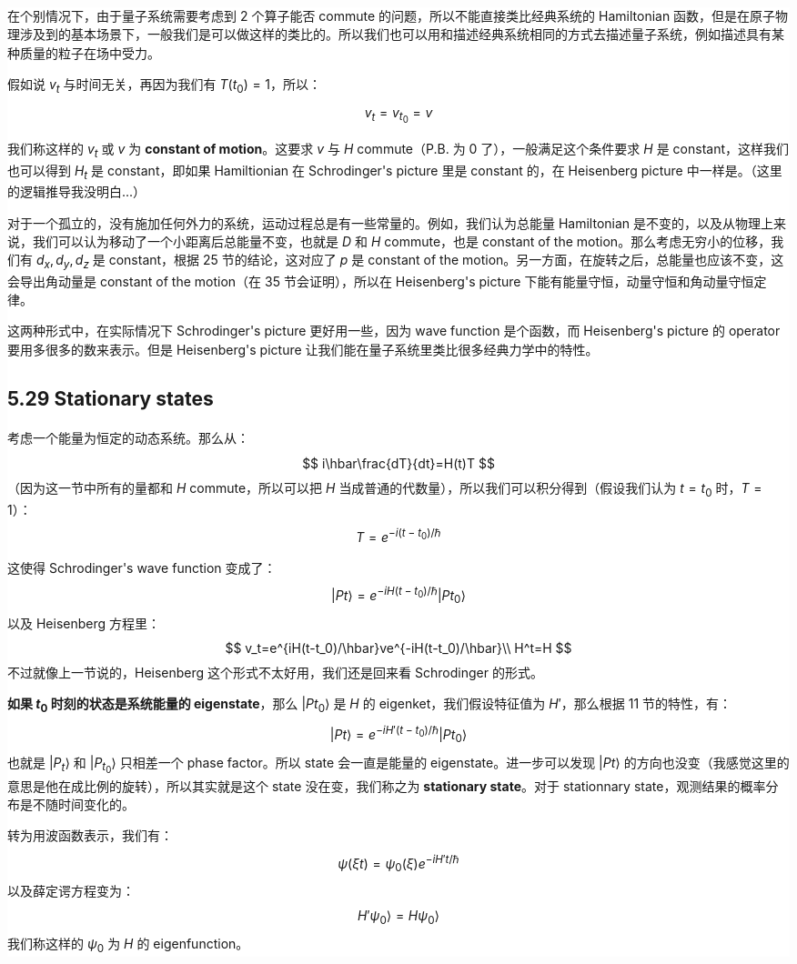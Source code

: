 在个别情况下，由于量子系统需要考虑到 2 个算子能否 commute 的问题，所以不能直接类比经典系统的 Hamiltonian 函数，但是在原子物理涉及到的基本场景下，一般我们是可以做这样的类比的。所以我们也可以用和描述经典系统相同的方式去描述量子系统，例如描述具有某种质量的粒子在场中受力。

假如说 $v_t$ 与时间无关，再因为我们有 $T(t_0)=1$，所以：
$$
v_t=v_{t_0}=v
$$

我们称这样的 $v_t$ 或 $v$ 为 **constant of motion**。这要求 $v$ 与 $H$ commute（P.B. 为 0 了），一般满足这个条件要求 $H$ 是 constant，这样我们也可以得到 $H_t$ 是 constant，即如果 Hamiltionian 在 Schrodinger's picture 里是 constant 的，在 Heisenberg picture 中一样是。（这里的逻辑推导我没明白...）

对于一个孤立的，没有施加任何外力的系统，运动过程总是有一些常量的。例如，我们认为总能量 Hamiltonian 是不变的，以及从物理上来说，我们可以认为移动了一个小距离后总能量不变，也就是 $D$ 和 $H$ commute，也是 constant of the motion。那么考虑无穷小的位移，我们有 $d_x,d_y,d_z$ 是 constant，根据 25 节的结论，这对应了 $p$ 是 constant of the motion。另一方面，在旋转之后，总能量也应该不变，这会导出角动量是 constant of the motion（在 35 节会证明），所以在 Heisenberg's picture 下能有能量守恒，动量守恒和角动量守恒定律。

这两种形式中，在实际情况下 Schrodinger's picture 更好用一些，因为 wave function 是个函数，而 Heisenberg's picture 的 operator 要用多很多的数来表示。但是 Heisenberg's picture 让我们能在量子系统里类比很多经典力学中的特性。

## 5.29 Stationary states

考虑一个能量为恒定的动态系统。那么从：
$$
i\hbar\frac{dT}{dt}=H(t)T
$$
（因为这一节中所有的量都和 $H$ commute，所以可以把 $H$ 当成普通的代数量），所以我们可以积分得到（假设我们认为 $t=t_0$ 时，$T=1$）：
$$
T=e^{-i(t-t_0)/\hbar}
$$

这使得 Schrodinger's wave function 变成了：
$$
|Pt\rangle=e^{-iH(t-t_0)/\hbar}|Pt_0\rangle
$$
以及 Heisenberg 方程里：
$$
v_t=e^{iH(t-t_0)/\hbar}ve^{-iH(t-t_0)/\hbar}\\
H^t=H
$$
不过就像上一节说的，Heisenberg 这个形式不太好用，我们还是回来看 Schrodinger 的形式。

**如果 $t_0$ 时刻的状态是系统能量的 eigenstate**，那么 $|Pt_0\rangle$ 是 $H$ 的 eigenket，我们假设特征值为 $H'$，那么根据 11 节的特性，有：
$$
|Pt\rangle=e^{-iH'(t-t_0)/\hbar}|Pt_0\rangle
$$
也就是 $|P_t\rangle$ 和 $|P_{t_0}\rangle$ 只相差一个 phase factor。所以 state 会一直是能量的 eigenstate。进一步可以发现 $|Pt\rangle$ 的方向也没变（我感觉这里的意思是他在成比例的旋转），所以其实就是这个 state 没在变，我们称之为 **stationary state**。对于 stationnary state，观测结果的概率分布是不随时间变化的。

转为用波函数表示，我们有：
$$
\psi(\xi t)=\psi_0(\xi)e^{-iH't/\hbar}
$$
以及薛定谔方程变为：
$$
H'\psi_0\rangle=H\psi_0\rangle
$$
我们称这样的 $\psi_0$ 为 $H$ 的 eigenfunction。
